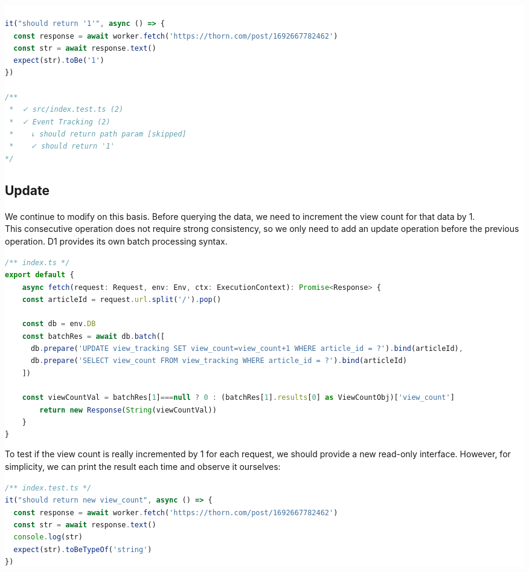 ```ts

it("should return '1'", async () => {
  const response = await worker.fetch('https://thorn.com/post/1692667782462')
  const str = await response.text()
  expect(str).toBe('1')
})

/**
 *  ✓ src/index.test.ts (2)
 *  ✓ Event Tracking (2)
 *    ↓ should return path param [skipped]
 *    ✓ should return '1'
*/
```

## Update
We continue to modify on this basis. Before querying the data, we need to increment the view count for that data by 1.  
This consecutive operation does not require strong consistency, so we only need to add an update operation before the previous operation. D1 provides its own batch processing syntax.
```ts
/** index.ts */
export default {
	async fetch(request: Request, env: Env, ctx: ExecutionContext): Promise<Response> {
    const articleId = request.url.split('/').pop()

    const db = env.DB
    const batchRes = await db.batch([
      db.prepare('UPDATE view_tracking SET view_count=view_count+1 WHERE article_id = ?').bind(articleId),
      db.prepare('SELECT view_count FROM view_tracking WHERE article_id = ?').bind(articleId)
    ])

    const viewCountVal = batchRes[1]===null ? 0 : (batchRes[1].results[0] as ViewCountObj)['view_count']
		return new Response(String(viewCountVal))
	}
}
```

To test if the view count is really incremented by 1 for each request, we should provide a new read-only interface. However, for simplicity, we can print the result each time and observe it ourselves:
```ts
/** index.test.ts */
it("should return new view_count", async () => {
  const response = await worker.fetch('https://thorn.com/post/1692667782462')
  const str = await response.text()
  console.log(str)
  expect(str).toBeTypeOf('string')
})
```

